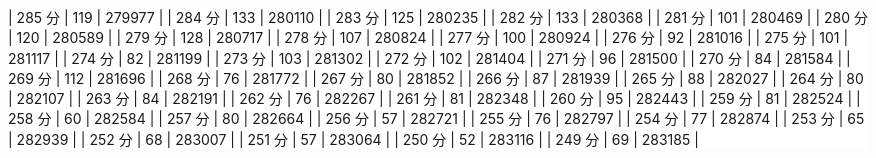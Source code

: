 | 285 分 | 119 | 279977 |
| 284 分 | 133 | 280110 |
| 283 分 | 125 | 280235 |
| 282 分 | 133 | 280368 |
| 281 分 | 101 | 280469 |
| 280 分 | 120 | 280589 |
| 279 分 | 128 | 280717 |
| 278 分 | 107 | 280824 |
| 277 分 | 100 | 280924 |
| 276 分 | 92 | 281016 |
| 275 分 | 101 | 281117 |
| 274 分 | 82 | 281199 |
| 273 分 | 103 | 281302 |
| 272 分 | 102 | 281404 |
| 271 分 | 96 | 281500 |
| 270 分 | 84 | 281584 |
| 269 分 | 112 | 281696 |
| 268 分 | 76 | 281772 |
| 267 分 | 80 | 281852 |
| 266 分 | 87 | 281939 |
| 265 分 | 88 | 282027 |
| 264 分 | 80 | 282107 |
| 263 分 | 84 | 282191 |
| 262 分 | 76 | 282267 |
| 261 分 | 81 | 282348 |
| 260 分 | 95 | 282443 |
| 259 分 | 81 | 282524 |
| 258 分 | 60 | 282584 |
| 257 分 | 80 | 282664 |
| 256 分 | 57 | 282721 |
| 255 分 | 76 | 282797 |
| 254 分 | 77 | 282874 |
| 253 分 | 65 | 282939 |
| 252 分 | 68 | 283007 |
| 251 分 | 57 | 283064 |
| 250 分 | 52 | 283116 |
| 249 分 | 69 | 283185 |